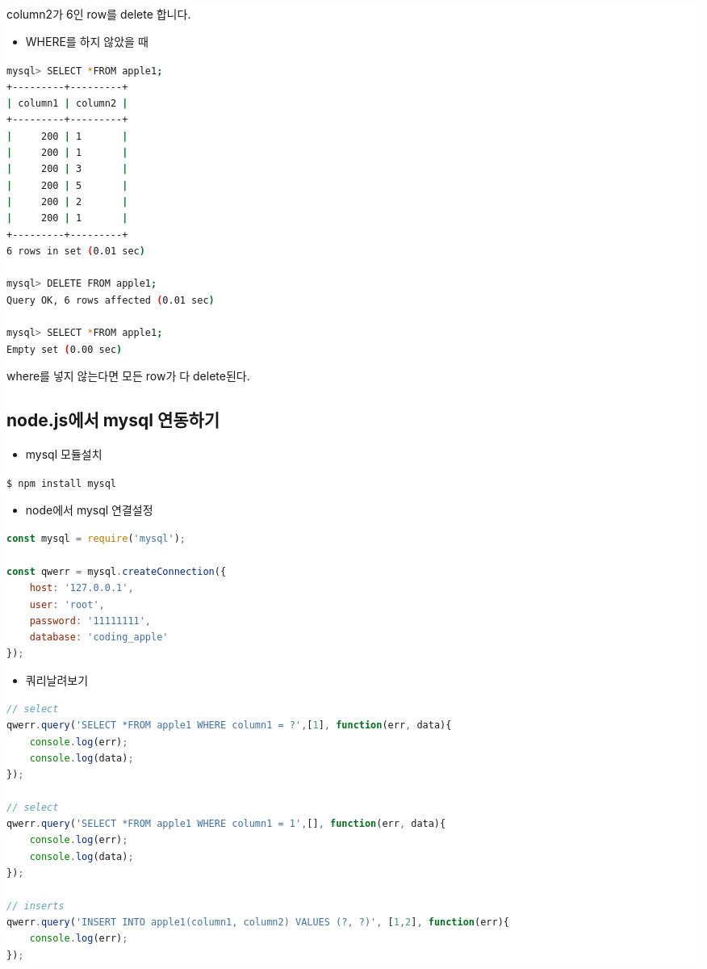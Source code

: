 
column2가 6인 row를 delete 합니다.

* WHERE를 하지 않았을 때

```bash
mysql> SELECT *FROM apple1;
+---------+---------+
| column1 | column2 |
+---------+---------+
|     200 | 1       |
|     200 | 1       |
|     200 | 3       |
|     200 | 5       |
|     200 | 2       |
|     200 | 1       |
+---------+---------+
6 rows in set (0.01 sec)

mysql> DELETE FROM apple1;
Query OK, 6 rows affected (0.01 sec)

mysql> SELECT *FROM apple1;
Empty set (0.00 sec)
```

where를 넣지 않는다면 모든 row가 다 delete된다.
 

## node.js에서 mysql 연동하기

* mysql 모듈설치

```bash
$ npm install mysql 
```

* node에서 mysql 연결설정

```javascript
const mysql = require('mysql');

const qwerr = mysql.createConnection({
	host: '127.0.0.1',
	user: 'root',
	password: '11111111',
	database: 'coding_apple'
});
```

* 쿼리날려보기

```javascript
// select
qwerr.query('SELECT *FROM apple1 WHERE column1 = ?',[1], function(err, data){
	console.log(err);
	console.log(data); 
});

// select
qwerr.query('SELECT *FROM apple1 WHERE column1 = 1',[], function(err, data){
	console.log(err);
	console.log(data);
});

// inserts
qwerr.query('INSERT INTO apple1(column1, column2) VALUES (?, ?)', [1,2], function(err){
	console.log(err);
});
```